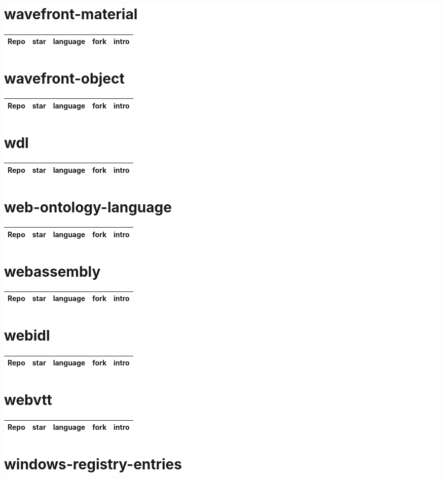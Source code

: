 
# wavefront-material

Repo|star|language|fork|intro
-|-|-|-|-



# wavefront-object

Repo|star|language|fork|intro
-|-|-|-|-



# wdl

Repo|star|language|fork|intro
-|-|-|-|-



# web-ontology-language

Repo|star|language|fork|intro
-|-|-|-|-



# webassembly

Repo|star|language|fork|intro
-|-|-|-|-



# webidl

Repo|star|language|fork|intro
-|-|-|-|-



# webvtt

Repo|star|language|fork|intro
-|-|-|-|-



# windows-registry-entries
